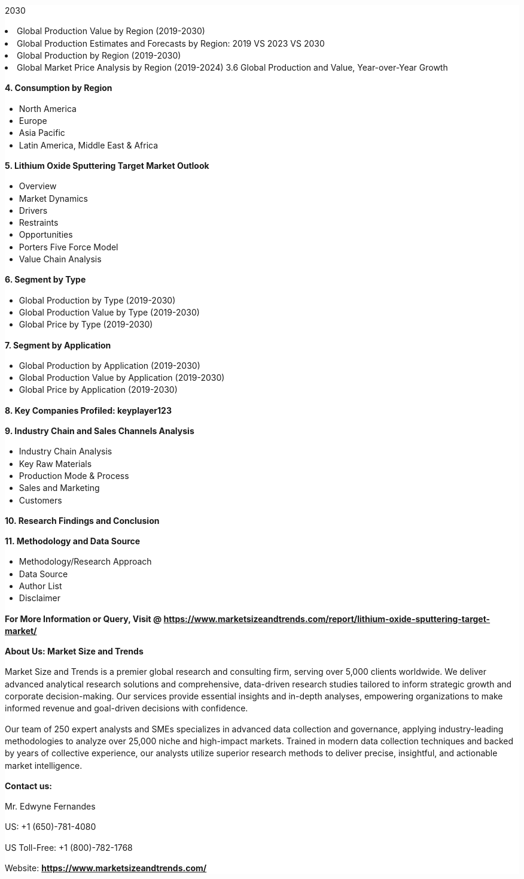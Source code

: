 2030</li><li>Global Production Value by Region (2019-2030)</li><li>Global Production Estimates and Forecasts by Region: 2019 VS 2023 VS 2030</li><li>Global Production by Region (2019-2030)</li><li>Global Market Price Analysis by Region (2019-2024) 3.6 Global Production and Value, Year-over-Year Growth</li></ul><p><strong>4. Consumption by Region</strong></p><ul><li>North America</li><li>Europe</li><li>Asia Pacific</li><li>Latin America, Middle East &amp; Africa</li></ul><p><strong>5. Lithium Oxide Sputtering Target Market Outlook</strong></p><ul><li>Overview</li><li>Market Dynamics</li><li>Drivers</li><li>Restraints</li><li>Opportunities</li><li>Porters Five Force Model</li><li>Value Chain Analysis&nbsp;</li></ul><p><strong>6. Segment by Type</strong></p><ul><li>Global Production by Type (2019-2030)</li><li>Global Production Value by Type (2019-2030)</li><li>Global Price by Type (2019-2030)</li></ul><p><strong>7. Segment by Application</strong></p><ul><li>Global Production by Application (2019-2030)</li><li>Global Production Value by Application (2019-2030)</li><li>Global Price by Application (2019-2030)</li></ul><p><strong>8. Key Companies Profiled: keyplayer123</strong></p><p><strong>9. Industry Chain and Sales Channels Analysis</strong></p><ul><li>Industry Chain Analysis</li><li>Key Raw Materials</li><li>Production Mode &amp; Process</li><li>Sales and Marketing</li><li>Customers</li></ul><p><strong>10. Research Findings and Conclusion</strong></p><p><strong>11. Methodology and Data Source</strong></p><ul><li>Methodology/Research Approach</li><li>Data Source</li><li>Author List</li><li>Disclaimer</li></ul></p><p><strong>For More Information or Query, Visit @ <a href="https://www.marketsizeandtrends.com/report/lithium-oxide-sputtering-target-market/">https://www.marketsizeandtrends.com/report/lithium-oxide-sputtering-target-market/</a></strong></p><p><strong>About Us: Market Size and Trends</strong></p><p>Market Size and Trends is a premier global research and consulting firm, serving over 5,000 clients worldwide. We deliver advanced analytical research solutions and comprehensive, data-driven research studies tailored to inform strategic growth and corporate decision-making. Our services provide essential insights and in-depth analyses, empowering organizations to make informed revenue and goal-driven decisions with confidence.</p><p>Our team of 250 expert analysts and SMEs specializes in advanced data collection and governance, applying industry-leading methodologies to analyze over 25,000 niche and high-impact markets. Trained in modern data collection techniques and backed by years of collective experience, our analysts utilize superior research methods to deliver precise, insightful, and actionable market intelligence.</p><p><strong>Contact us:</strong></p><p>Mr. Edwyne Fernandes</p><p>US: +1 (650)-781-4080</p><p>US Toll-Free: +1 (800)-782-1768</p><p>Website: <strong><a href="https://www.marketsizeandtrends.com/">https://www.marketsizeandtrends.com/</a></strong></p>
